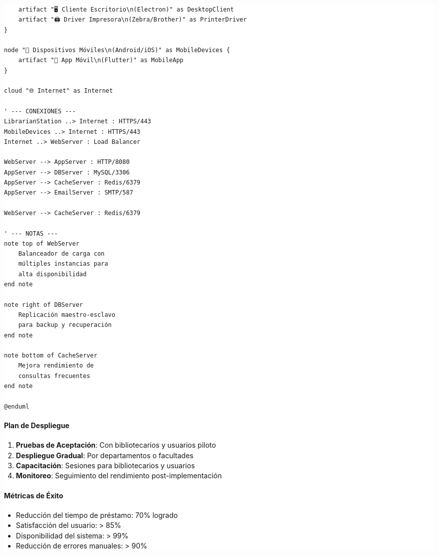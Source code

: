 ```plantuml
    artifact "🖥️ Cliente Escritorio\n(Electron)" as DesktopClient
    artifact "🖨️ Driver Impresora\n(Zebra/Brother)" as PrinterDriver
}

node "📱 Dispositivos Móviles\n(Android/iOS)" as MobileDevices {
    artifact "📱 App Móvil\n(Flutter)" as MobileApp
}

cloud "🌐 Internet" as Internet

' --- CONEXIONES ---
LibrarianStation ..> Internet : HTTPS/443
MobileDevices ..> Internet : HTTPS/443
Internet ..> WebServer : Load Balancer

WebServer --> AppServer : HTTP/8080
AppServer --> DBServer : MySQL/3306
AppServer --> CacheServer : Redis/6379
AppServer --> EmailServer : SMTP/587

WebServer --> CacheServer : Redis/6379

' --- NOTAS ---
note top of WebServer
    Balanceador de carga con
    múltiples instancias para
    alta disponibilidad
end note

note right of DBServer
    Replicación maestro-esclavo
    para backup y recuperación
end note

note bottom of CacheServer
    Mejora rendimiento de
    consultas frecuentes
end note

@enduml
```

#### Plan de Despliegue
1. **Pruebas de Aceptación**: Con bibliotecarios y usuarios piloto
2. **Despliegue Gradual**: Por departamentos o facultades
3. **Capacitación**: Sesiones para bibliotecarios y usuarios
4. **Monitoreo**: Seguimiento del rendimiento post-implementación

#### Métricas de Éxito
- Reducción del tiempo de préstamo: 70% logrado
- Satisfacción del usuario: > 85%
- Disponibilidad del sistema: > 99%
- Reducción de errores manuales: > 90%

